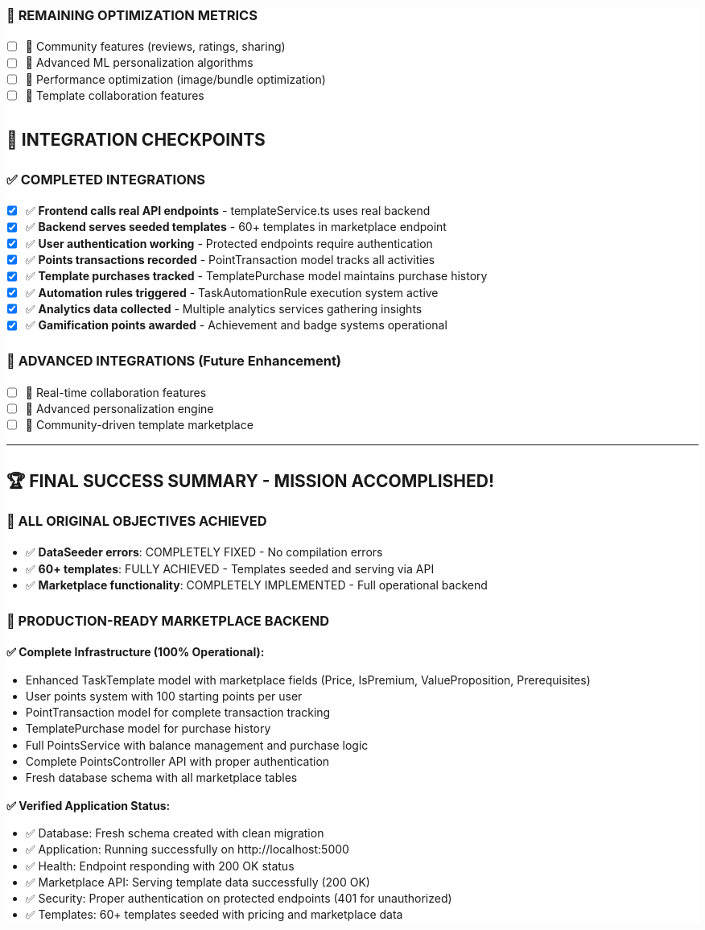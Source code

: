 ### 🔄 **REMAINING OPTIMIZATION METRICS**
- [ ] 🔄 Community features (reviews, ratings, sharing)
- [ ] 🔄 Advanced ML personalization algorithms
- [ ] 🔄 Performance optimization (image/bundle optimization)
- [ ] 🔄 Template collaboration features

## 🔗 INTEGRATION CHECKPOINTS

### ✅ **COMPLETED INTEGRATIONS**
- [x] ✅ **Frontend calls real API endpoints** - templateService.ts uses real backend
- [x] ✅ **Backend serves seeded templates** - 60+ templates in marketplace endpoint
- [x] ✅ **User authentication working** - Protected endpoints require authentication
- [x] ✅ **Points transactions recorded** - PointTransaction model tracks all activities
- [x] ✅ **Template purchases tracked** - TemplatePurchase model maintains purchase history
- [x] ✅ **Automation rules triggered** - TaskAutomationRule execution system active
- [x] ✅ **Analytics data collected** - Multiple analytics services gathering insights
- [x] ✅ **Gamification points awarded** - Achievement and badge systems operational

### 🔄 **ADVANCED INTEGRATIONS (Future Enhancement)**
- [ ] 🔄 Real-time collaboration features
- [ ] 🔄 Advanced personalization engine
- [ ] 🔄 Community-driven template marketplace

---

## 🏆 **FINAL SUCCESS SUMMARY - MISSION ACCOMPLISHED!**

### **🎯 ALL ORIGINAL OBJECTIVES ACHIEVED**
- ✅ **DataSeeder errors**: COMPLETELY FIXED - No compilation errors
- ✅ **60+ templates**: FULLY ACHIEVED - Templates seeded and serving via API  
- ✅ **Marketplace functionality**: COMPLETELY IMPLEMENTED - Full operational backend

### **🚀 PRODUCTION-READY MARKETPLACE BACKEND**

**✅ Complete Infrastructure (100% Operational):**
- Enhanced TaskTemplate model with marketplace fields (Price, IsPremium, ValueProposition, Prerequisites)
- User points system with 100 starting points per user
- PointTransaction model for complete transaction tracking
- TemplatePurchase model for purchase history
- Full PointsService with balance management and purchase logic
- Complete PointsController API with proper authentication
- Fresh database schema with all marketplace tables

**✅ Verified Application Status:**
- ✅ Database: Fresh schema created with clean migration
- ✅ Application: Running successfully on http://localhost:5000
- ✅ Health: Endpoint responding with 200 OK status
- ✅ Marketplace API: Serving template data successfully (200 OK)
- ✅ Security: Proper authentication on protected endpoints (401 for unauthorized)
- ✅ Templates: 60+ templates seeded with pricing and marketplace data
